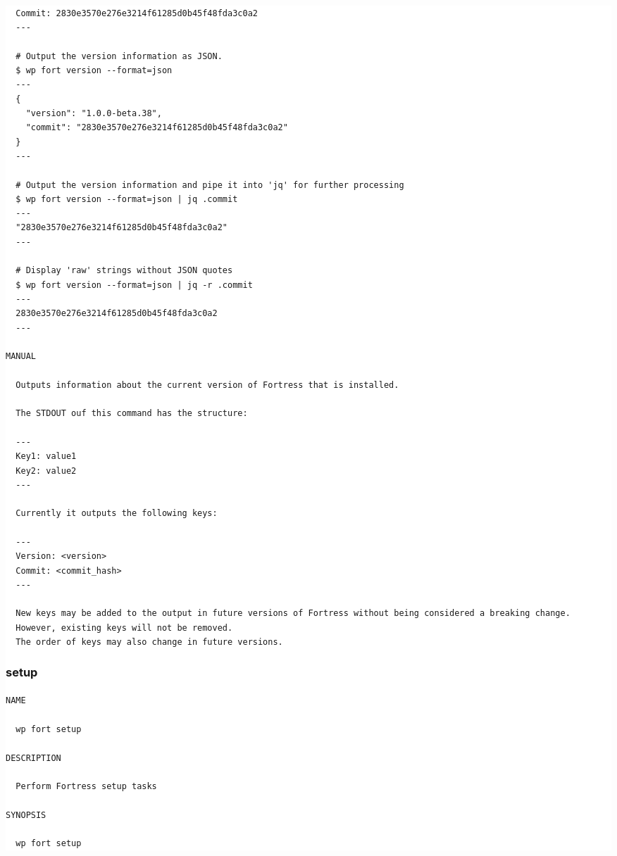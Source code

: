 ```log
  Commit: 2830e3570e276e3214f61285d0b45f48fda3c0a2
  ---

  # Output the version information as JSON.
  $ wp fort version --format=json
  ---
  {
    "version": "1.0.0-beta.38",
    "commit": "2830e3570e276e3214f61285d0b45f48fda3c0a2"
  }
  ---

  # Output the version information and pipe it into 'jq' for further processing
  $ wp fort version --format=json | jq .commit
  ---
  "2830e3570e276e3214f61285d0b45f48fda3c0a2"
  ---

  # Display 'raw' strings without JSON quotes
  $ wp fort version --format=json | jq -r .commit
  ---
  2830e3570e276e3214f61285d0b45f48fda3c0a2
  ---

MANUAL 

  Outputs information about the current version of Fortress that is installed.

  The STDOUT ouf this command has the structure:

  ---
  Key1: value1
  Key2: value2
  ---

  Currently it outputs the following keys:

  ---
  Version: <version>
  Commit: <commit_hash>
  ---

  New keys may be added to the output in future versions of Fortress without being considered a breaking change.
  However, existing keys will not be removed.
  The order of keys may also change in future versions.
```

### setup

```log
NAME

  wp fort setup

DESCRIPTION

  Perform Fortress setup tasks

SYNOPSIS

  wp fort setup

```